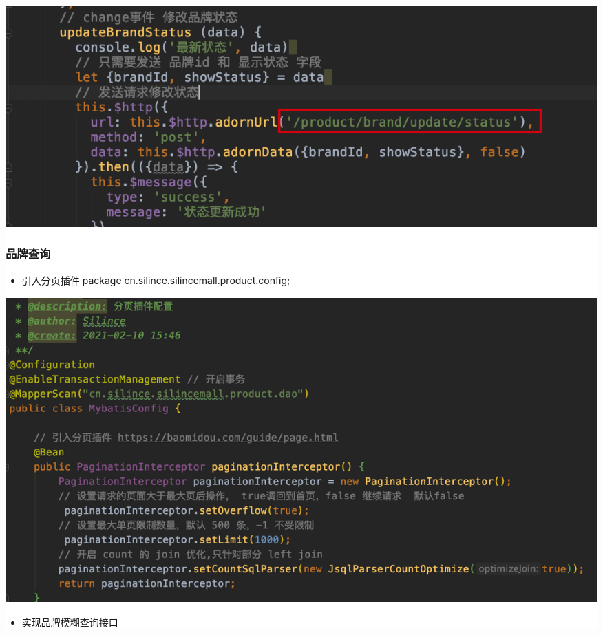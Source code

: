 ![image-20210207232617004](./Typora/image-20210207232617004.png)



### 品牌查询

- 引入分页插件 package cn.silince.silincemall.product.config;

![image-20210210155049776](./Typora/image-20210210155049776.png)



- 实现品牌模糊查询接口

